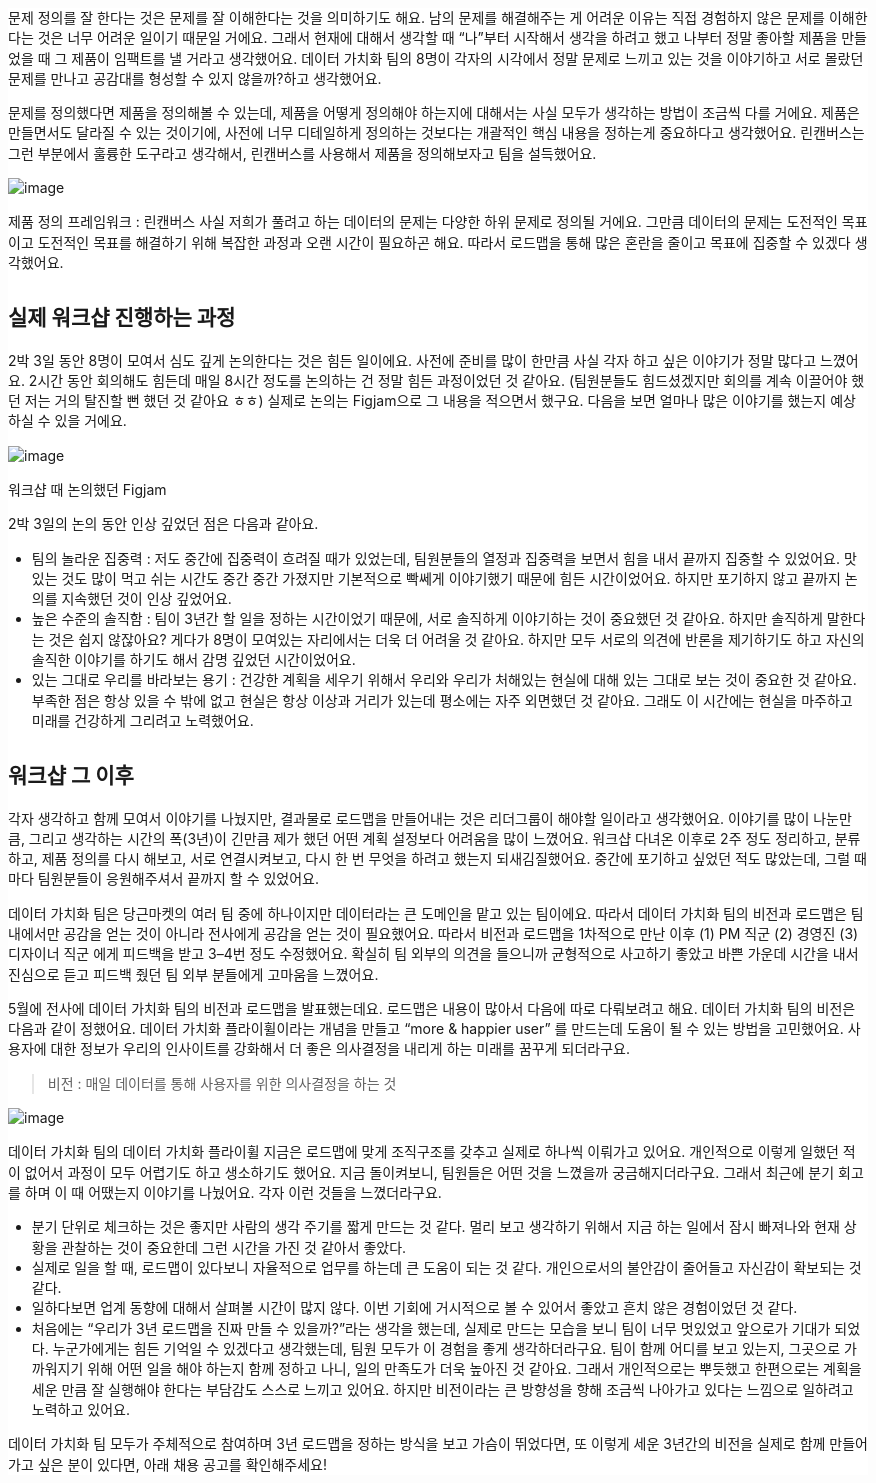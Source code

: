 문제 정의를 잘 한다는 것은 문제를 잘 이해한다는 것을 의미하기도 해요. 남의 문제를 해결해주는 게 어려운 이유는 직접 경험하지 않은 문제를 이해한다는 것은 너무 어려운 일이기 때문일 거에요. 그래서 현재에 대해서 생각할 때 “나”부터 시작해서 생각을 하려고 했고 나부터 정말 좋아할 제품을 만들었을 때 그 제품이 임팩트를 낼 거라고 생각했어요. 데이터 가치화 팀의 8명이 각자의 시각에서 정말 문제로 느끼고 있는 것을 이야기하고 서로 몰랐던 문제를 만나고 공감대를 형성할 수 있지 않을까?하고 생각했어요.

문제를 정의했다면 제품을 정의해볼 수 있는데, 제품을 어떻게 정의해야 하는지에 대해서는 사실 모두가 생각하는 방법이 조금씩 다를 거에요. 제품은 만들면서도 달라질 수 있는 것이기에, 사전에 너무 디테일하게 정의하는 것보다는 개괄적인 핵심 내용을 정하는게 중요하다고 생각했어요. 린캔버스는 그런 부분에서 훌륭한 도구라고 생각해서, 린캔버스를 사용해서 제품을 정의해보자고 팀을 설득했어요.

![image](https://github.com/joesiheon496/new/assets/56191064/f412123b-631c-4359-b8ea-1469910250eb)


제품 정의 프레임워크 : 린캔버스
사실 저희가 풀려고 하는 데이터의 문제는 다양한 하위 문제로 정의될 거에요. 그만큼 데이터의 문제는 도전적인 목표이고 도전적인 목표를 해결하기 위해 복잡한 과정과 오랜 시간이 필요하곤 해요. 따라서 로드맵을 통해 많은 혼란을 줄이고 목표에 집중할 수 있겠다 생각했어요.

## 실제 워크샵 진행하는 과정
2박 3일 동안 8명이 모여서 심도 깊게 논의한다는 것은 힘든 일이에요. 사전에 준비를 많이 한만큼 사실 각자 하고 싶은 이야기가 정말 많다고 느꼈어요. 2시간 동안 회의해도 힘든데 매일 8시간 정도를 논의하는 건 정말 힘든 과정이었던 것 같아요. (팀원분들도 힘드셨겠지만 회의를 계속 이끌어야 했던 저는 거의 탈진할 뻔 했던 것 같아요 ㅎㅎ) 실제로 논의는 Figjam으로 그 내용을 적으면서 했구요. 다음을 보면 얼마나 많은 이야기를 했는지 예상하실 수 있을 거에요.

![image](https://github.com/joesiheon496/new/assets/56191064/4ce61ea0-74f3-49ca-b040-e42888ccac25)

워크샵 때 논의했던 Figjam

2박 3일의 논의 동안 인상 깊었던 점은 다음과 같아요.

- 팀의 놀라운 집중력 : 저도 중간에 집중력이 흐려질 때가 있었는데, 팀원분들의 열정과 집중력을 보면서 힘을 내서 끝까지 집중할 수 있었어요. 맛있는 것도 많이 먹고 쉬는 시간도 중간 중간 가졌지만 기본적으로 빡쎄게 이야기했기 때문에 힘든 시간이었어요. 하지만 포기하지 않고 끝까지 논의를 지속했던 것이 인상 깊었어요.
- 높은 수준의 솔직함 : 팀이 3년간 할 일을 정하는 시간이었기 때문에, 서로 솔직하게 이야기하는 것이 중요했던 것 같아요. 하지만 솔직하게 말한다는 것은 쉽지 않잖아요? 게다가 8명이 모여있는 자리에서는 더욱 더 어려울 것 같아요. 하지만 모두 서로의 의견에 반론을 제기하기도 하고 자신의 솔직한 이야기를 하기도 해서 감명 깊었던 시간이었어요.
- 있는 그대로 우리를 바라보는 용기 : 건강한 계획을 세우기 위해서 우리와 우리가 처해있는 현실에 대해 있는 그대로 보는 것이 중요한 것 같아요. 부족한 점은 항상 있을 수 밖에 없고 현실은 항상 이상과 거리가 있는데 평소에는 자주 외면했던 것 같아요. 그래도 이 시간에는 현실을 마주하고 미래를 건강하게 그리려고 노력했어요.
## 워크샵 그 이후
각자 생각하고 함께 모여서 이야기를 나눴지만, 결과물로 로드맵을 만들어내는 것은 리더그룹이 해야할 일이라고 생각했어요. 이야기를 많이 나눈만큼, 그리고 생각하는 시간의 폭(3년)이 긴만큼 제가 했던 어떤 계획 설정보다 어려움을 많이 느꼈어요. 워크샵 다녀온 이후로 2주 정도 정리하고, 분류하고, 제품 정의를 다시 해보고, 서로 연결시켜보고, 다시 한 번 무엇을 하려고 했는지 되새김질했어요. 중간에 포기하고 싶었던 적도 많았는데, 그럴 때마다 팀원분들이 응원해주셔서 끝까지 할 수 있었어요.

데이터 가치화 팀은 당근마켓의 여러 팀 중에 하나이지만 데이터라는 큰 도메인을 맡고 있는 팀이에요. 따라서 데이터 가치화 팀의 비전과 로드맵은 팀 내에서만 공감을 얻는 것이 아니라 전사에게 공감을 얻는 것이 필요했어요. 따라서 비전과 로드맵을 1차적으로 만난 이후 (1) PM 직군 (2) 경영진 (3) 디자이너 직군 에게 피드백을 받고 3–4번 정도 수정했어요. 확실히 팀 외부의 의견을 들으니까 균형적으로 사고하기 좋았고 바쁜 가운데 시간을 내서 진심으로 듣고 피드백 줬던 팀 외부 분들에게 고마움을 느꼈어요.

5월에 전사에 데이터 가치화 팀의 비전과 로드맵을 발표했는데요. 로드맵은 내용이 많아서 다음에 따로 다뤄보려고 해요. 데이터 가치화 팀의 비전은 다음과 같이 정했어요. 데이터 가치화 플라이휠이라는 개념을 만들고 “more & happier user” 를 만드는데 도움이 될 수 있는 방법을 고민했어요. 사용자에 대한 정보가 우리의 인사이트를 강화해서 더 좋은 의사결정을 내리게 하는 미래를 꿈꾸게 되더라구요.

> 비전 : 매일 데이터를 통해 사용자를 위한 의사결정을 하는 것

![image](https://github.com/joesiheon496/new/assets/56191064/6dfa50ba-bc2d-49c8-a160-4f81c73819f4)

데이터 가치화 팀의 데이터 가치화 플라이휠
지금은 로드맵에 맞게 조직구조를 갖추고 실제로 하나씩 이뤄가고 있어요. 개인적으로 이렇게 일했던 적이 없어서 과정이 모두 어렵기도 하고 생소하기도 했어요. 지금 돌이켜보니, 팀원들은 어떤 것을 느꼈을까 궁금해지더라구요. 그래서 최근에 분기 회고를 하며 이 때 어땠는지 이야기를 나눴어요. 각자 이런 것들을 느꼈더라구요.

- 분기 단위로 체크하는 것은 좋지만 사람의 생각 주기를 짧게 만드는 것 같다. 멀리 보고 생각하기 위해서 지금 하는 일에서 잠시 빠져나와 현재 상황을 관찰하는 것이 중요한데 그런 시간을 가진 것 같아서 좋았다.
- 실제로 일을 할 때, 로드맵이 있다보니 자율적으로 업무를 하는데 큰 도움이 되는 것 같다. 개인으로서의 불안감이 줄어들고 자신감이 확보되는 것 같다.
- 일하다보면 업계 동향에 대해서 살펴볼 시간이 많지 않다. 이번 기회에 거시적으로 볼 수 있어서 좋았고 흔치 않은 경험이었던 것 같다.
- 처음에는 “우리가 3년 로드맵을 진짜 만들 수 있을까?”라는 생각을 했는데, 실제로 만드는 모습을 보니 팀이 너무 멋있었고 앞으로가 기대가 되었다.
누군가에게는 힘든 기억일 수 있겠다고 생각했는데, 팀원 모두가 이 경험을 좋게 생각하더라구요. 팀이 함께 어디를 보고 있는지, 그곳으로 가까워지기 위해 어떤 일을 해야 하는지 함께 정하고 나니, 일의 만족도가 더욱 높아진 것 같아요. 그래서 개인적으로는 뿌듯했고 한편으로는 계획을 세운 만큼 잘 실행해야 한다는 부담감도 스스로 느끼고 있어요. 하지만 비전이라는 큰 방향성을 향해 조금씩 나아가고 있다는 느낌으로 일하려고 노력하고 있어요.

데이터 가치화 팀 모두가 주체적으로 참여하며 3년 로드맵을 정하는 방식을 보고 가슴이 뛰었다면, 또 이렇게 세운 3년간의 비전을 실제로 함께 만들어가고 싶은 분이 있다면, 아래 채용 공고를 확인해주세요!

